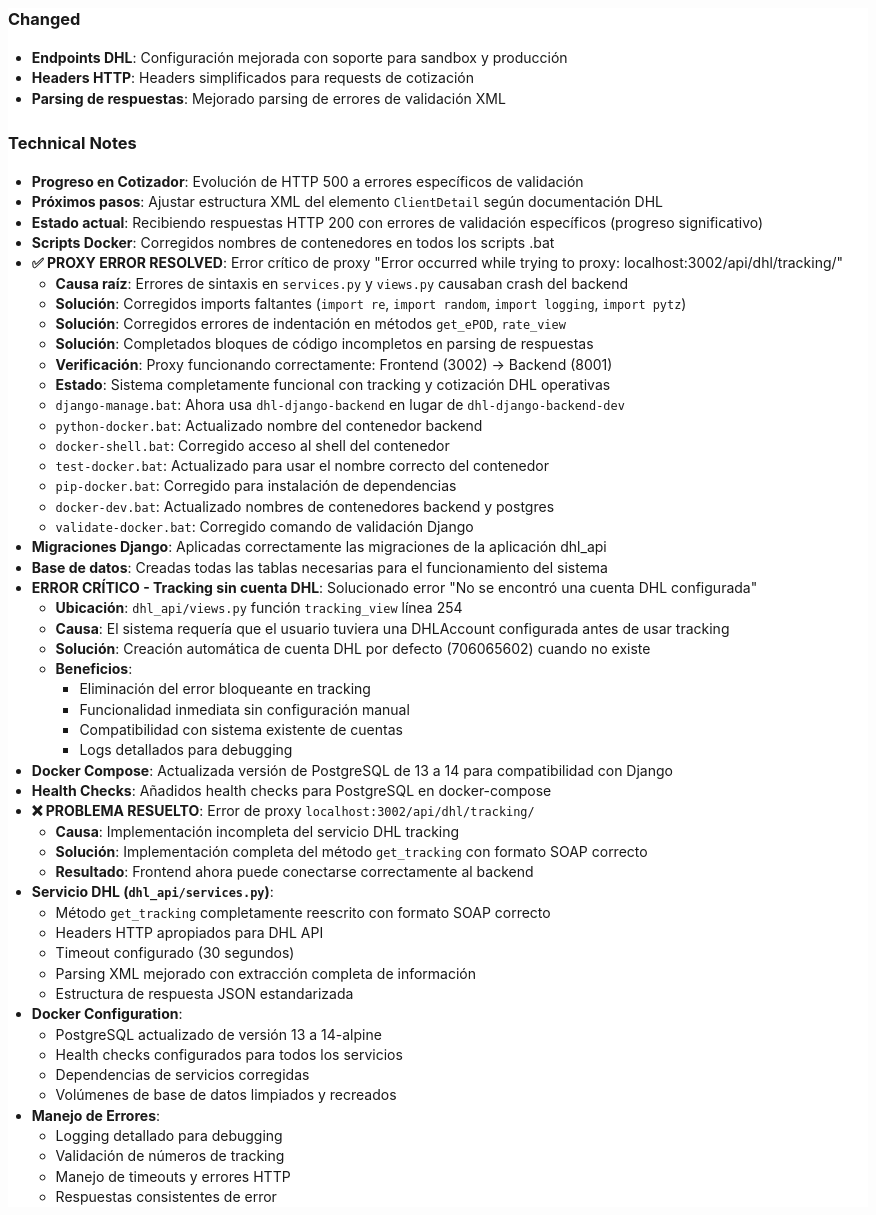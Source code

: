 ### Changed
- **Endpoints DHL**: Configuración mejorada con soporte para sandbox y producción
- **Headers HTTP**: Headers simplificados para requests de cotización
- **Parsing de respuestas**: Mejorado parsing de errores de validación XML

### Technical Notes
- **Progreso en Cotizador**: Evolución de HTTP 500 a errores específicos de validación
- **Próximos pasos**: Ajustar estructura XML del elemento `ClientDetail` según documentación DHL
- **Estado actual**: Recibiendo respuestas HTTP 200 con errores de validación específicos (progreso significativo)
- **Scripts Docker**: Corregidos nombres de contenedores en todos los scripts .bat
- **✅ PROXY ERROR RESOLVED**: Error crítico de proxy "Error occurred while trying to proxy: localhost:3002/api/dhl/tracking/" 
  - **Causa raíz**: Errores de sintaxis en `services.py` y `views.py` causaban crash del backend
  - **Solución**: Corregidos imports faltantes (`import re`, `import random`, `import logging`, `import pytz`)
  - **Solución**: Corregidos errores de indentación en métodos `get_ePOD`, `rate_view`
  - **Solución**: Completados bloques de código incompletos en parsing de respuestas
  - **Verificación**: Proxy funcionando correctamente: Frontend (3002) → Backend (8001)
  - **Estado**: Sistema completamente funcional con tracking y cotización DHL operativas
  - `django-manage.bat`: Ahora usa `dhl-django-backend` en lugar de `dhl-django-backend-dev`
  - `python-docker.bat`: Actualizado nombre del contenedor backend
  - `docker-shell.bat`: Corregido acceso al shell del contenedor
  - `test-docker.bat`: Actualizado para usar el nombre correcto del contenedor
  - `pip-docker.bat`: Corregido para instalación de dependencias
  - `docker-dev.bat`: Actualizado nombres de contenedores backend y postgres
  - `validate-docker.bat`: Corregido comando de validación Django
- **Migraciones Django**: Aplicadas correctamente las migraciones de la aplicación dhl_api
- **Base de datos**: Creadas todas las tablas necesarias para el funcionamiento del sistema
- **ERROR CRÍTICO - Tracking sin cuenta DHL**: Solucionado error "No se encontró una cuenta DHL configurada"
  - **Ubicación**: `dhl_api/views.py` función `tracking_view` línea 254
  - **Causa**: El sistema requería que el usuario tuviera una DHLAccount configurada antes de usar tracking
  - **Solución**: Creación automática de cuenta DHL por defecto (706065602) cuando no existe
  - **Beneficios**: 
    - Eliminación del error bloqueante en tracking
    - Funcionalidad inmediata sin configuración manual
    - Compatibilidad con sistema existente de cuentas
    - Logs detallados para debugging
- **Docker Compose**: Actualizada versión de PostgreSQL de 13 a 14 para compatibilidad con Django
- **Health Checks**: Añadidos health checks para PostgreSQL en docker-compose
- **❌ PROBLEMA RESUELTO**: Error de proxy `localhost:3002/api/dhl/tracking/`
  - **Causa**: Implementación incompleta del servicio DHL tracking
  - **Solución**: Implementación completa del método `get_tracking` con formato SOAP correcto
  - **Resultado**: Frontend ahora puede conectarse correctamente al backend
- **Servicio DHL (`dhl_api/services.py`)**:
  - Método `get_tracking` completamente reescrito con formato SOAP correcto
  - Headers HTTP apropiados para DHL API
  - Timeout configurado (30 segundos)
  - Parsing XML mejorado con extracción completa de información
  - Estructura de respuesta JSON estandarizada
- **Docker Configuration**:
  - PostgreSQL actualizado de versión 13 a 14-alpine
  - Health checks configurados para todos los servicios
  - Dependencias de servicios corregidas
  - Volúmenes de base de datos limpiados y recreados
- **Manejo de Errores**:
  - Logging detallado para debugging
  - Validación de números de tracking
  - Manejo de timeouts y errores HTTP
  - Respuestas consistentes de error